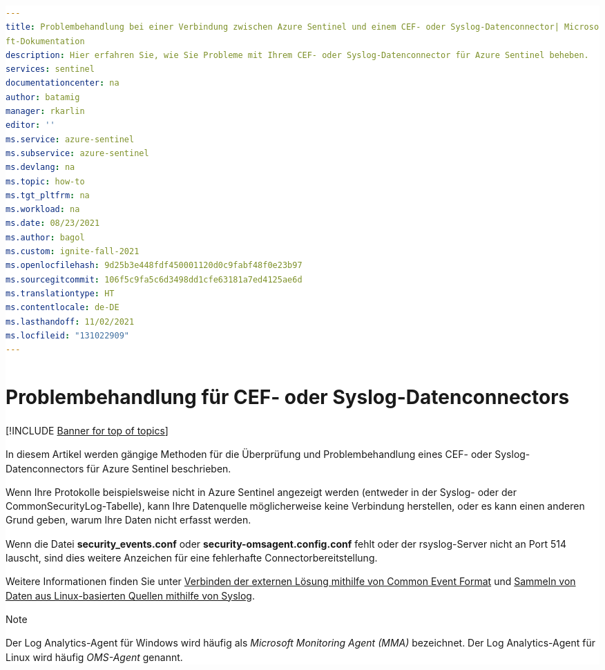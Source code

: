 ```yaml
---
title: Problembehandlung bei einer Verbindung zwischen Azure Sentinel und einem CEF- oder Syslog-Datenconnector| Microsoft-Dokumentation
description: Hier erfahren Sie, wie Sie Probleme mit Ihrem CEF- oder Syslog-Datenconnector für Azure Sentinel beheben.
services: sentinel
documentationcenter: na
author: batamig
manager: rkarlin
editor: ''
ms.service: azure-sentinel
ms.subservice: azure-sentinel
ms.devlang: na
ms.topic: how-to
ms.tgt_pltfrm: na
ms.workload: na
ms.date: 08/23/2021
ms.author: bagol
ms.custom: ignite-fall-2021
ms.openlocfilehash: 9d25b3e448fdf450001120d0c9fabf48f0e23b97
ms.sourcegitcommit: 106f5c9fa5c6d3498dd1cfe63181a7ed4125ae6d
ms.translationtype: HT
ms.contentlocale: de-DE
ms.lasthandoff: 11/02/2021
ms.locfileid: "131022909"
---
```

# <a name="troubleshoot-your-cef-or-syslog-data-connector"></a>Problembehandlung für CEF- oder Syslog-Datenconnectors

[!INCLUDE [Banner for top of topics](./includes/banner.md)]

In diesem Artikel werden gängige Methoden für die Überprüfung und Problembehandlung eines CEF- oder Syslog-Datenconnectors für Azure Sentinel beschrieben.

Wenn Ihre Protokolle beispielsweise nicht in Azure Sentinel angezeigt werden (entweder in der Syslog- oder der CommonSecurityLog-Tabelle), kann Ihre Datenquelle möglicherweise keine Verbindung herstellen, oder es kann einen anderen Grund geben, warum Ihre Daten nicht erfasst werden.

Wenn die Datei **security_events.conf** oder **security-omsagent.config.conf** fehlt oder der rsyslog-Server nicht an Port 514 lauscht, sind dies weitere Anzeichen für eine fehlerhafte Connectorbereitstellung.

Weitere Informationen finden Sie unter [Verbinden der externen Lösung mithilfe von Common Event Format](connect-common-event-format.md) und [Sammeln von Daten aus Linux-basierten Quellen mithilfe von Syslog](connect-syslog.md).

> [!NOTE]
> Der Log Analytics-Agent für Windows wird häufig als *Microsoft Monitoring Agent (MMA)* bezeichnet. Der Log Analytics-Agent für Linux wird häufig *OMS-Agent* genannt.
>
